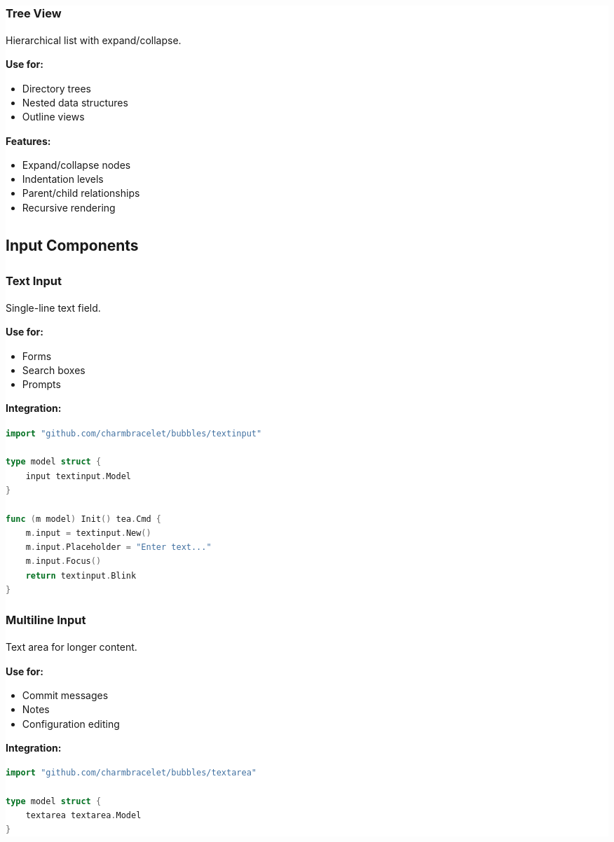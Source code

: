 ### Tree View

Hierarchical list with expand/collapse.

**Use for:**
- Directory trees
- Nested data structures
- Outline views

**Features:**
- Expand/collapse nodes
- Indentation levels
- Parent/child relationships
- Recursive rendering

## Input Components

### Text Input

Single-line text field.

**Use for:**
- Forms
- Search boxes
- Prompts

**Integration:**
```go
import "github.com/charmbracelet/bubbles/textinput"

type model struct {
    input textinput.Model
}

func (m model) Init() tea.Cmd {
    m.input = textinput.New()
    m.input.Placeholder = "Enter text..."
    m.input.Focus()
    return textinput.Blink
}
```

### Multiline Input

Text area for longer content.

**Use for:**
- Commit messages
- Notes
- Configuration editing

**Integration:**
```go
import "github.com/charmbracelet/bubbles/textarea"

type model struct {
    textarea textarea.Model
}
```
